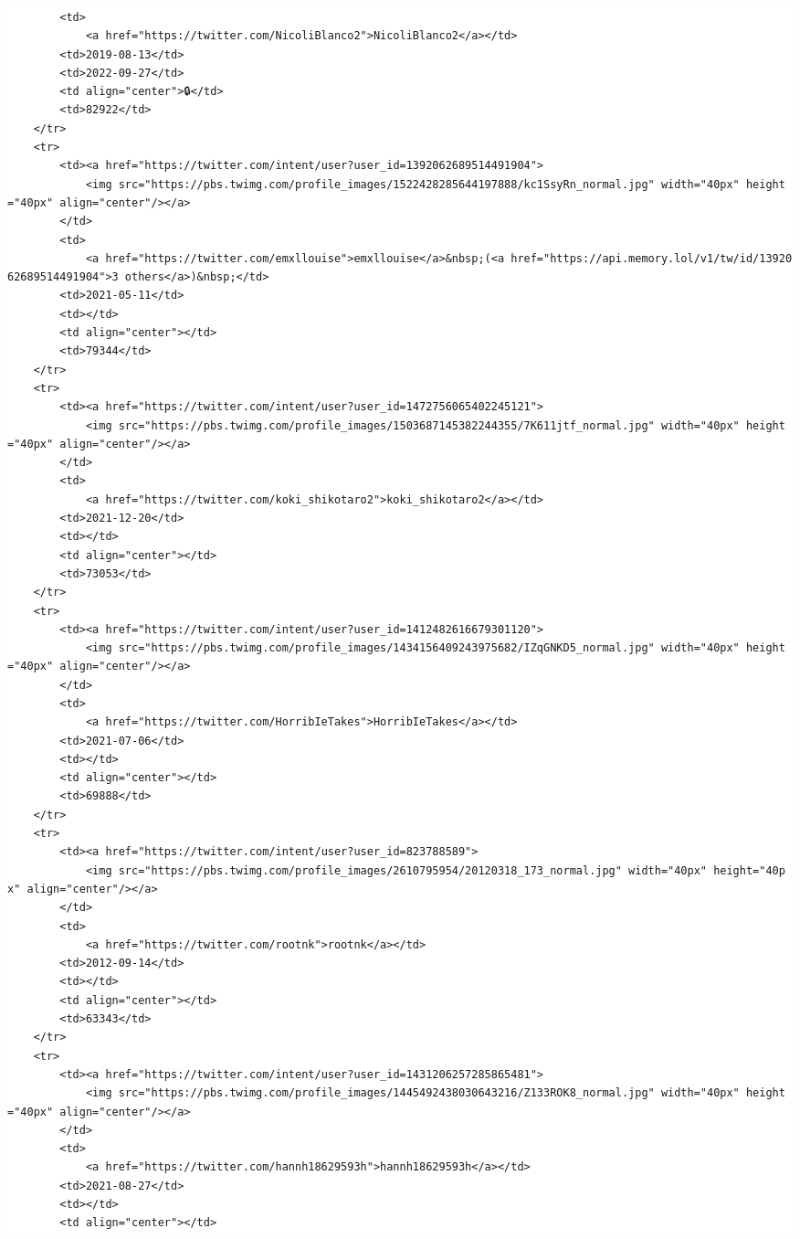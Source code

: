             <td>
                <a href="https://twitter.com/NicoliBlanco2">NicoliBlanco2</a></td>
            <td>2019-08-13</td>
            <td>2022-09-27</td>
            <td align="center">🔒</td>
            <td>82922</td>
        </tr>
        <tr>
            <td><a href="https://twitter.com/intent/user?user_id=1392062689514491904">
                <img src="https://pbs.twimg.com/profile_images/1522428285644197888/kc1SsyRn_normal.jpg" width="40px" height="40px" align="center"/></a>
            </td>
            <td>
                <a href="https://twitter.com/emxllouise">emxllouise</a>&nbsp;(<a href="https://api.memory.lol/v1/tw/id/1392062689514491904">3 others</a>)&nbsp;</td>
            <td>2021-05-11</td>
            <td></td>
            <td align="center"></td>
            <td>79344</td>
        </tr>
        <tr>
            <td><a href="https://twitter.com/intent/user?user_id=1472756065402245121">
                <img src="https://pbs.twimg.com/profile_images/1503687145382244355/7K611jtf_normal.jpg" width="40px" height="40px" align="center"/></a>
            </td>
            <td>
                <a href="https://twitter.com/koki_shikotaro2">koki_shikotaro2</a></td>
            <td>2021-12-20</td>
            <td></td>
            <td align="center"></td>
            <td>73053</td>
        </tr>
        <tr>
            <td><a href="https://twitter.com/intent/user?user_id=1412482616679301120">
                <img src="https://pbs.twimg.com/profile_images/1434156409243975682/IZqGNKD5_normal.jpg" width="40px" height="40px" align="center"/></a>
            </td>
            <td>
                <a href="https://twitter.com/HorribIeTakes">HorribIeTakes</a></td>
            <td>2021-07-06</td>
            <td></td>
            <td align="center"></td>
            <td>69888</td>
        </tr>
        <tr>
            <td><a href="https://twitter.com/intent/user?user_id=823788589">
                <img src="https://pbs.twimg.com/profile_images/2610795954/20120318_173_normal.jpg" width="40px" height="40px" align="center"/></a>
            </td>
            <td>
                <a href="https://twitter.com/rootnk">rootnk</a></td>
            <td>2012-09-14</td>
            <td></td>
            <td align="center"></td>
            <td>63343</td>
        </tr>
        <tr>
            <td><a href="https://twitter.com/intent/user?user_id=1431206257285865481">
                <img src="https://pbs.twimg.com/profile_images/1445492438030643216/Z133ROK8_normal.jpg" width="40px" height="40px" align="center"/></a>
            </td>
            <td>
                <a href="https://twitter.com/hannh18629593h">hannh18629593h</a></td>
            <td>2021-08-27</td>
            <td></td>
            <td align="center"></td>